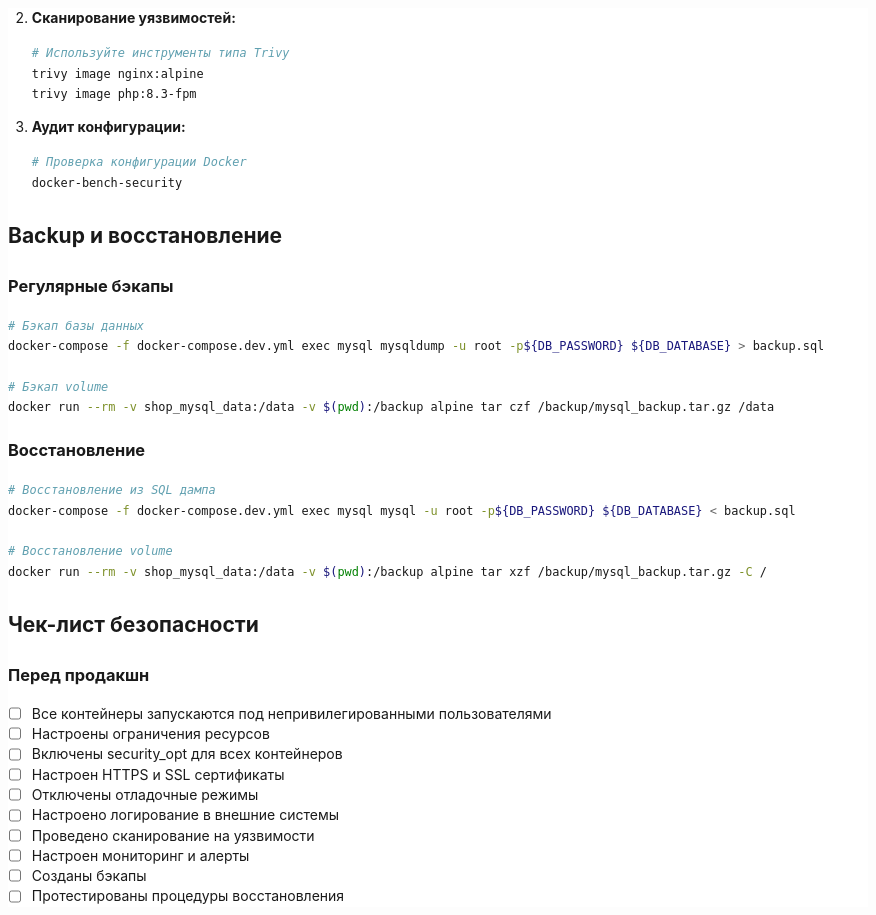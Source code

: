 2. **Сканирование уязвимостей:**

    ```bash
    # Используйте инструменты типа Trivy
    trivy image nginx:alpine
    trivy image php:8.3-fpm
    ```

3. **Аудит конфигурации:**
    ```bash
    # Проверка конфигурации Docker
    docker-bench-security
    ```

## Backup и восстановление

### Регулярные бэкапы

```bash
# Бэкап базы данных
docker-compose -f docker-compose.dev.yml exec mysql mysqldump -u root -p${DB_PASSWORD} ${DB_DATABASE} > backup.sql

# Бэкап volume
docker run --rm -v shop_mysql_data:/data -v $(pwd):/backup alpine tar czf /backup/mysql_backup.tar.gz /data
```

### Восстановление

```bash
# Восстановление из SQL дампа
docker-compose -f docker-compose.dev.yml exec mysql mysql -u root -p${DB_PASSWORD} ${DB_DATABASE} < backup.sql

# Восстановление volume
docker run --rm -v shop_mysql_data:/data -v $(pwd):/backup alpine tar xzf /backup/mysql_backup.tar.gz -C /
```

## Чек-лист безопасности

### Перед продакшн

-   [ ] Все контейнеры запускаются под непривилегированными пользователями
-   [ ] Настроены ограничения ресурсов
-   [ ] Включены security_opt для всех контейнеров
-   [ ] Настроен HTTPS и SSL сертификаты
-   [ ] Отключены отладочные режимы
-   [ ] Настроено логирование в внешние системы
-   [ ] Проведено сканирование на уязвимости
-   [ ] Настроен мониторинг и алерты
-   [ ] Созданы бэкапы
-   [ ] Протестированы процедуры восстановления
